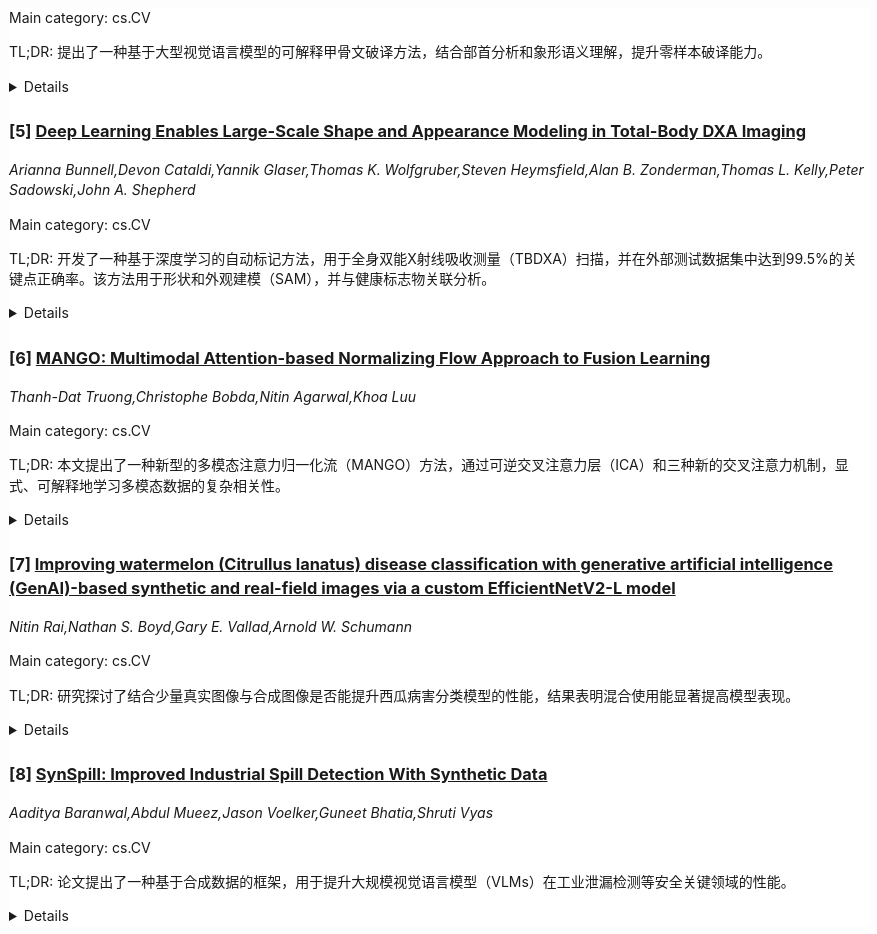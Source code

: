 Main category: cs.CV

TL;DR: 提出了一种基于大型视觉语言模型的可解释甲骨文破译方法，结合部首分析和象形语义理解，提升零样本破译能力。


<details><summary>Details</summary></details>


### [5] [Deep Learning Enables Large-Scale Shape and Appearance Modeling in Total-Body DXA Imaging](https://arxiv.org/abs/2508.10132)
*Arianna Bunnell,Devon Cataldi,Yannik Glaser,Thomas K. Wolfgruber,Steven Heymsfield,Alan B. Zonderman,Thomas L. Kelly,Peter Sadowski,John A. Shepherd*

Main category: cs.CV

TL;DR: 开发了一种基于深度学习的自动标记方法，用于全身双能X射线吸收测量（TBDXA）扫描，并在外部测试数据集中达到99.5%的关键点正确率。该方法用于形状和外观建模（SAM），并与健康标志物关联分析。


<details><summary>Details</summary></details>


### [6] [MANGO: Multimodal Attention-based Normalizing Flow Approach to Fusion Learning](https://arxiv.org/abs/2508.10133)
*Thanh-Dat Truong,Christophe Bobda,Nitin Agarwal,Khoa Luu*

Main category: cs.CV

TL;DR: 本文提出了一种新型的多模态注意力归一化流（MANGO）方法，通过可逆交叉注意力层（ICA）和三种新的交叉注意力机制，显式、可解释地学习多模态数据的复杂相关性。


<details><summary>Details</summary></details>


### [7] [Improving watermelon (Citrullus lanatus) disease classification with generative artificial intelligence (GenAI)-based synthetic and real-field images via a custom EfficientNetV2-L model](https://arxiv.org/abs/2508.10156)
*Nitin Rai,Nathan S. Boyd,Gary E. Vallad,Arnold W. Schumann*

Main category: cs.CV

TL;DR: 研究探讨了结合少量真实图像与合成图像是否能提升西瓜病害分类模型的性能，结果表明混合使用能显著提高模型表现。


<details><summary>Details</summary></details>


### [8] [SynSpill: Improved Industrial Spill Detection With Synthetic Data](https://arxiv.org/abs/2508.10171)
*Aaditya Baranwal,Abdul Mueez,Jason Voelker,Guneet Bhatia,Shruti Vyas*

Main category: cs.CV

TL;DR: 论文提出了一种基于合成数据的框架，用于提升大规模视觉语言模型（VLMs）在工业泄漏检测等安全关键领域的性能。


<details><summary>Details</summary></details>
